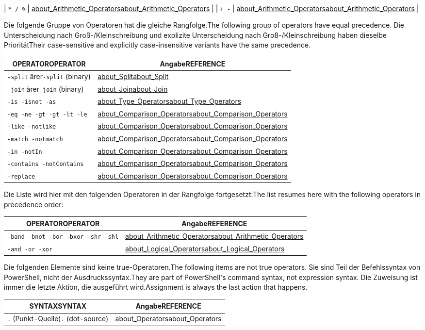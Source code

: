 | `* / %`                  | <span data-ttu-id="62aae-144">[about_Arithmetic_Operators][]</span><span class="sxs-lookup"><span data-stu-id="62aae-144">[about_Arithmetic_Operators][]</span></span> |
| `+ -`                    | <span data-ttu-id="62aae-145">[about_Arithmetic_Operators][]</span><span class="sxs-lookup"><span data-stu-id="62aae-145">[about_Arithmetic_Operators][]</span></span> |

<span data-ttu-id="62aae-146">Die folgende Gruppe von Operatoren hat die gleiche Rangfolge.</span><span class="sxs-lookup"><span data-stu-id="62aae-146">The following group of operators have equal precedence.</span></span> <span data-ttu-id="62aae-147">Die Unterscheidung nach Groß-/Kleinschreibung und explizite Unterscheidung nach Groß-/Kleinschreibung haben dieselbe Priorität</span><span class="sxs-lookup"><span data-stu-id="62aae-147">Their case-sensitive and explicitly case-insensitive variants have the same precedence.</span></span>

|         <span data-ttu-id="62aae-148">OPERATOR</span><span class="sxs-lookup"><span data-stu-id="62aae-148">OPERATOR</span></span>          |           <span data-ttu-id="62aae-149">Angabe</span><span class="sxs-lookup"><span data-stu-id="62aae-149">REFERENCE</span></span>            |
| ------------------------- | ------------------------------ |
| <span data-ttu-id="62aae-150">`-split` ärer</span><span class="sxs-lookup"><span data-stu-id="62aae-150">`-split` (binary)</span></span>         | <span data-ttu-id="62aae-151">[about_Split][]</span><span class="sxs-lookup"><span data-stu-id="62aae-151">[about_Split][]</span></span>                |
| <span data-ttu-id="62aae-152">`-join` ärer</span><span class="sxs-lookup"><span data-stu-id="62aae-152">`-join` (binary)</span></span>          | <span data-ttu-id="62aae-153">[about_Join][]</span><span class="sxs-lookup"><span data-stu-id="62aae-153">[about_Join][]</span></span>                 |
| `-is -isnot -as`          | <span data-ttu-id="62aae-154">[about_Type_Operators][]</span><span class="sxs-lookup"><span data-stu-id="62aae-154">[about_Type_Operators][]</span></span>       |
| `-eq -ne -gt -gt -lt -le` | <span data-ttu-id="62aae-155">[about_Comparison_Operators][]</span><span class="sxs-lookup"><span data-stu-id="62aae-155">[about_Comparison_Operators][]</span></span> |
| `-like -notlike`          | <span data-ttu-id="62aae-156">[about_Comparison_Operators][]</span><span class="sxs-lookup"><span data-stu-id="62aae-156">[about_Comparison_Operators][]</span></span> |
| `-match -notmatch`        | <span data-ttu-id="62aae-157">[about_Comparison_Operators][]</span><span class="sxs-lookup"><span data-stu-id="62aae-157">[about_Comparison_Operators][]</span></span> |
| `-in -notIn`              | <span data-ttu-id="62aae-158">[about_Comparison_Operators][]</span><span class="sxs-lookup"><span data-stu-id="62aae-158">[about_Comparison_Operators][]</span></span> |
| `-contains -notContains`  | <span data-ttu-id="62aae-159">[about_Comparison_Operators][]</span><span class="sxs-lookup"><span data-stu-id="62aae-159">[about_Comparison_Operators][]</span></span> |
| `-replace`                | <span data-ttu-id="62aae-160">[about_Comparison_Operators][]</span><span class="sxs-lookup"><span data-stu-id="62aae-160">[about_Comparison_Operators][]</span></span> |

<span data-ttu-id="62aae-161">Die Liste wird hier mit den folgenden Operatoren in der Rangfolge fortgesetzt:</span><span class="sxs-lookup"><span data-stu-id="62aae-161">The list resumes here with the following operators in precedence order:</span></span>

|                <span data-ttu-id="62aae-162">OPERATOR</span><span class="sxs-lookup"><span data-stu-id="62aae-162">OPERATOR</span></span>                 |           <span data-ttu-id="62aae-163">Angabe</span><span class="sxs-lookup"><span data-stu-id="62aae-163">REFERENCE</span></span>            |
| --------------------------------------- | ------------------------------ |
| `-band -bnot -bor -bxor -shr -shl`      | <span data-ttu-id="62aae-164">[about_Arithmetic_Operators][]</span><span class="sxs-lookup"><span data-stu-id="62aae-164">[about_Arithmetic_Operators][]</span></span> |
| `-and -or -xor`                         | <span data-ttu-id="62aae-165">[about_Logical_Operators][]</span><span class="sxs-lookup"><span data-stu-id="62aae-165">[about_Logical_Operators][]</span></span>    |

<span data-ttu-id="62aae-166">Die folgenden Elemente sind keine true-Operatoren.</span><span class="sxs-lookup"><span data-stu-id="62aae-166">The following items are not true operators.</span></span> <span data-ttu-id="62aae-167">Sie sind Teil der Befehlssyntax von PowerShell, nicht der Ausdruckssyntax.</span><span class="sxs-lookup"><span data-stu-id="62aae-167">They are part of PowerShell's command syntax, not expression syntax.</span></span> <span data-ttu-id="62aae-168">Die Zuweisung ist immer die letzte Aktion, die ausgeführt wird.</span><span class="sxs-lookup"><span data-stu-id="62aae-168">Assignment is always the last action that happens.</span></span>

|                <span data-ttu-id="62aae-169">SYNTAX</span><span class="sxs-lookup"><span data-stu-id="62aae-169">SYNTAX</span></span>                   |           <span data-ttu-id="62aae-170">Angabe</span><span class="sxs-lookup"><span data-stu-id="62aae-170">REFERENCE</span></span>            |
| --------------------------------------- | ------------------------------ |
| <span data-ttu-id="62aae-171">`.` (Punkt-Quelle)</span><span class="sxs-lookup"><span data-stu-id="62aae-171">`.` (dot-source)</span></span>                        | <span data-ttu-id="62aae-172">[about_Operators][]</span><span class="sxs-lookup"><span data-stu-id="62aae-172">[about_Operators][]</span></span>            |

[about_Arithmetic_Operators]: about_Arithmetic_Operators.md
[about_Assignment_Operators]: about_Assignment_Operators.md
[about_Comparison_Operators]: about_Comparison_Operators.md
[about_Join]: about_Join.md
[about_Logical_Operators]: about_logical_operators.md
[about_Operators]: about_Operators.md
[about_Redirection]: about_Redirection.md
[about_Scopes]: about_Scopes.md
[about_Split]: about_Split.md
[about_Type_Operators]: about_Type_Operators.md